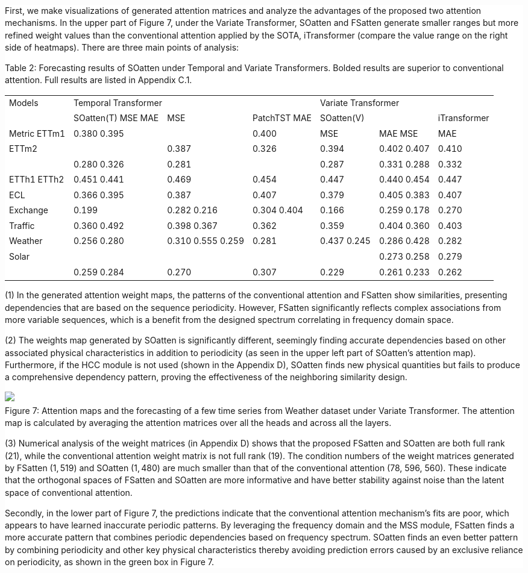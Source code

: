 First, we make visualizations of generated attention matrices and analyze the advantages of the proposed two attention mechanisms. In the upper part of Figure 7, under the Variate Transformer, SOatten and FSatten generate smaller ranges but more refined weight values than the conventional attention applied by the SOTA, iTransformer (compare the value range on the right side of heatmaps). There are three main points of analysis:

Table 2: Forecasting results of SOatten under Temporal and Variate Transformers. Bolded results are superior to conventional attention. Full results are listed in Appendix C.1.   

<html><body><table><tr><td rowspan="2">Models</td><td colspan="3">Temporal Transformer</td><td colspan="3">Variate Transformer</td></tr><tr><td>SOatten(T) MSE MAE</td><td>MSE</td><td>PatchTST MAE</td><td>SOatten(V)</td><td></td><td>iTransformer</td></tr><tr><td>Metric ETTm1</td><td>0.380 0.395</td><td></td><td>0.400</td><td>MSE</td><td>MAE MSE</td><td>MAE</td></tr><tr><td>ETTm2</td><td></td><td>0.387</td><td>0.326</td><td>0.394</td><td>0.402 0.407</td><td>0.410</td></tr><tr><td></td><td>0.280 0.326</td><td>0.281</td><td></td><td>0.287</td><td>0.331 0.288</td><td>0.332</td></tr><tr><td>ETTh1 ETTh2</td><td>0.451 0.441</td><td>0.469</td><td>0.454</td><td>0.447</td><td>0.440 0.454</td><td>0.447</td></tr><tr><td>ECL</td><td>0.366 0.395</td><td>0.387</td><td>0.407</td><td>0.379</td><td>0.405 0.383</td><td>0.407</td></tr><tr><td>Exchange</td><td>0.199</td><td>0.282 0.216</td><td>0.304 0.404</td><td>0.166</td><td>0.259 0.178</td><td>0.270</td></tr><tr><td>Traffic</td><td>0.360 0.492</td><td>0.398 0.367</td><td>0.362</td><td>0.359</td><td>0.404 0.360</td><td>0.403</td></tr><tr><td>Weather</td><td>0.256 0.280</td><td>0.310 0.555 0.259</td><td>0.281</td><td>0.437 0.245</td><td>0.286 0.428</td><td>0.282</td></tr><tr><td>Solar</td><td></td><td></td><td></td><td></td><td>0.273 0.258</td><td>0.279</td></tr><tr><td></td><td>0.259 0.284</td><td>0.270</td><td>0.307</td><td>0.229</td><td>0.261 0.233</td><td>0.262</td></tr></table></body></html>

(1) In the generated attention weight maps, the patterns of the conventional attention and FSatten show similarities, presenting dependencies that are based on the sequence periodicity. However, FSatten significantly reflects complex associations from more variable sequences, which is a benefit from the designed spectrum correlating in frequency domain space.

(2) The weights map generated by SOatten is significantly different, seemingly finding accurate dependencies based on other associated physical characteristics in addition to periodicity (as seen in the upper left part of SOatten’s attention map). Furthermore, if the HCC module is not used (shown in the Appendix D), SOatten finds new physical quantities but fails to produce a comprehensive dependency pattern, proving the effectiveness of the neighboring similarity design.

![](images/44289c214583689dac47517df4aadbdf12fb7ae2e0b1860a1cafbcd841b5ba04.jpg)  
Figure 7: Attention maps and the forecasting of a few time series from Weather dataset under Variate Transformer. The attention map is calculated by averaging the attention matrices over all the heads and across all the layers.

(3) Numerical analysis of the weight matrices (in Appendix D) shows that the proposed FSatten and SOatten are both full rank (21), while the conventional attention weight matrix is not full rank (19). The condition numbers of the weight matrices generated by FSatten $( 1 , 5 1 9 )$ and SOatten $( 1 , 4 8 0 )$ are much smaller than that of the conventional attention (78, 596, 560). These indicate that the orthogonal spaces of FSatten and SOatten are more informative and have better stability against noise than the latent space of conventional attention.

Secondly, in the lower part of Figure 7, the predictions indicate that the conventional attention mechanism’s fits are poor, which appears to have learned inaccurate periodic patterns. By leveraging the frequency domain and the MSS module, FSatten finds a more accurate pattern that combines periodic dependencies based on frequency spectrum. SOatten finds an even better pattern by combining periodicity and other key physical characteristics thereby avoiding prediction errors caused by an exclusive reliance on periodicity, as shown in the green box in Figure 7.

